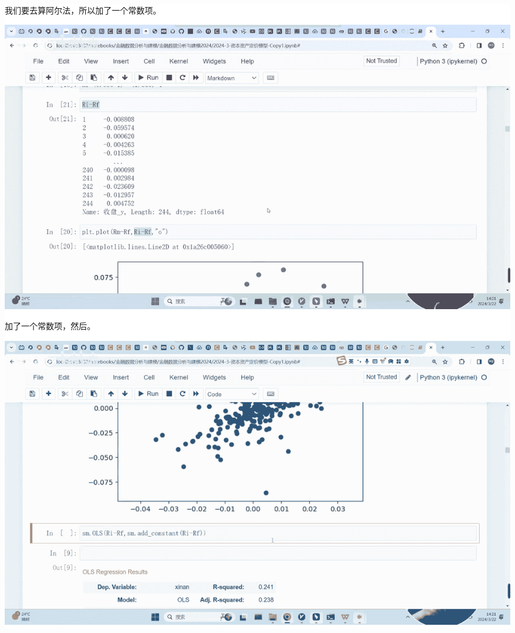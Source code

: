 我们要去算阿尔法，所以加了一个常数项。

![](img/8a54bdc9e800f3b07c099b8a79836e65_141.png)

加了一个常数项，然后。

![](img/8a54bdc9e800f3b07c099b8a79836e65_143.png)
